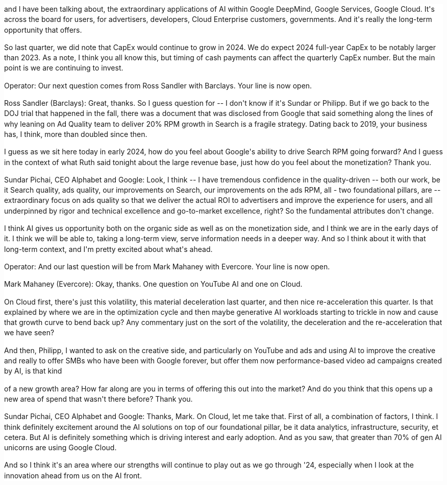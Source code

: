 and I have been talking about, the extraordinary applications of AI within Google DeepMind, Google Services, Google Cloud. It's across the board for users, for advertisers, developers, Cloud Enterprise customers, governments. And it's really the long-term opportunity that offers.

So last quarter, we did note that CapEx would continue to grow in 2024. We do expect 2024 full-year CapEx to be notably larger than 2023. As a note, I think you all know this, but timing of cash payments can affect the quarterly CapEx number. But the main point is we are continuing to invest.

Operator: Our next question comes from Ross Sandler   with Barclays. Your line is now open.

Ross Sandler (Barclays): Great, thanks. So I guess   question for -- I don't know if it's Sundar or Philipp. But if we go back to the DOJ trial that happened in the fall, there was a document that was disclosed from Google that said something along the lines of why leaning on Ad Quality team to deliver 20% RPM growth in Search is a fragile strategy. Dating back to 2019, your business has, I think, more than doubled since then.

I guess as we sit here today in early 2024, how do you feel about Google's ability to drive Search RPM going forward? And I guess in the context of what Ruth said tonight about the large revenue base, just how do you feel about the monetization? Thank you.

Sundar Pichai, CEO Alphabet and Google: Look, I think --   I have tremendous confidence in the quality-driven -- both our work, be it Search quality, ads quality, our improvements on Search, our improvements on the ads RPM, all - two foundational pillars, are -- extraordinary focus on ads quality so that we deliver the actual ROI to advertisers and improve the experience for users, and all underpinned by rigor and technical excellence and go-to-market excellence, right? So the fundamental attributes don't change.

I think AI gives us opportunity both on the organic side as well as on the monetization side, and I think we are in the early days of it. I think we will be able to, taking a long-term view, serve information needs in a deeper way. And so I think about it with that long-term context, and I'm pretty excited about what's ahead.

Operator: And our last question will be from Mark   Mahaney with Evercore. Your line is now open.

Mark Mahaney (Evercore): Okay, thanks. One question   on YouTube AI and one on Cloud.

On Cloud first, there's just this volatility, this material deceleration last quarter, and then nice re-acceleration this quarter. Is that explained by where we are in the optimization cycle and then maybe generative AI workloads starting to trickle in now and cause that growth curve to bend back up? Any commentary just on the sort of the volatility, the deceleration and the re-acceleration that we have seen?

And then, Philipp, I wanted to ask on the creative side, and particularly on YouTube and ads and using AI to improve the creative and really to offer SMBs who have been with Google forever, but offer them now performance-based video ad campaigns created by AI, is that kind

of a new growth area? How far along are you in terms of offering this out into the market? And do you think that this opens up a new area of spend that wasn't there before? Thank you.

Sundar Pichai, CEO Alphabet and Google: Thanks, Mark.   On Cloud, let me take that. First of all, a combination of factors, I think. I think definitely excitement around the AI solutions on top of our foundational pillar, be it data analytics, infrastructure, security, et cetera. But AI is definitely something which is driving interest and early adoption. And as you saw, that greater than 70% of gen AI unicorns are using Google Cloud.

And so I think it's an area where our strengths will continue to play out as we go through '24, especially when I look at the innovation ahead from us on the AI front.
